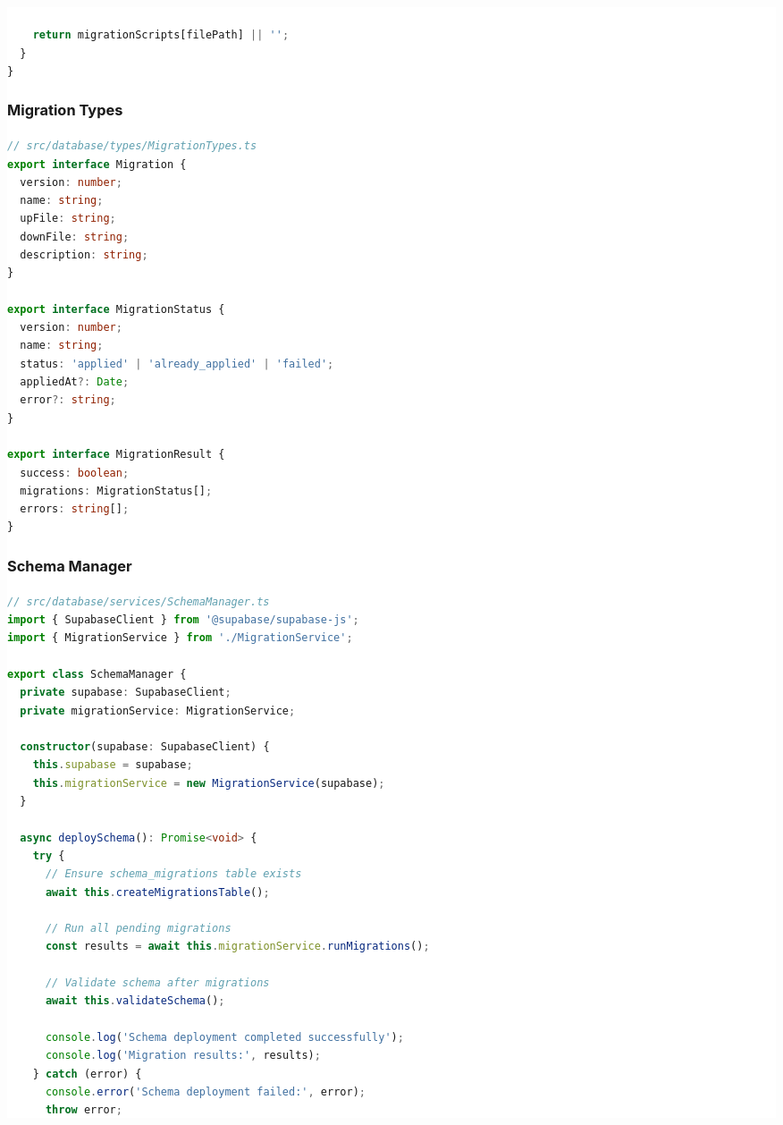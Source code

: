 ```typescript

    return migrationScripts[filePath] || '';
  }
}
```

### Migration Types
```typescript
// src/database/types/MigrationTypes.ts
export interface Migration {
  version: number;
  name: string;
  upFile: string;
  downFile: string;
  description: string;
}

export interface MigrationStatus {
  version: number;
  name: string;
  status: 'applied' | 'already_applied' | 'failed';
  appliedAt?: Date;
  error?: string;
}

export interface MigrationResult {
  success: boolean;
  migrations: MigrationStatus[];
  errors: string[];
}
```

### Schema Manager
```typescript
// src/database/services/SchemaManager.ts
import { SupabaseClient } from '@supabase/supabase-js';
import { MigrationService } from './MigrationService';

export class SchemaManager {
  private supabase: SupabaseClient;
  private migrationService: MigrationService;

  constructor(supabase: SupabaseClient) {
    this.supabase = supabase;
    this.migrationService = new MigrationService(supabase);
  }

  async deploySchema(): Promise<void> {
    try {
      // Ensure schema_migrations table exists
      await this.createMigrationsTable();
      
      // Run all pending migrations
      const results = await this.migrationService.runMigrations();
      
      // Validate schema after migrations
      await this.validateSchema();
      
      console.log('Schema deployment completed successfully');
      console.log('Migration results:', results);
    } catch (error) {
      console.error('Schema deployment failed:', error);
      throw error;
```